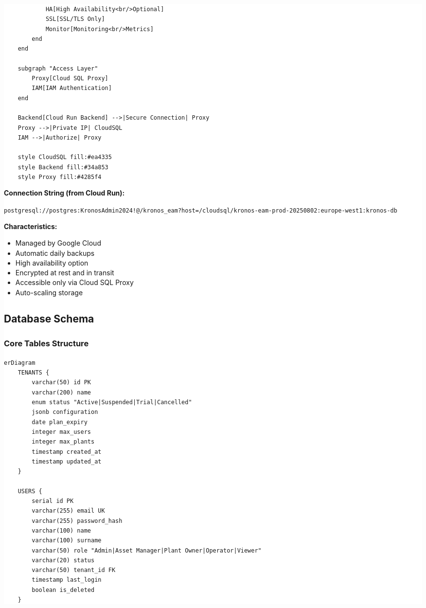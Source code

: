 ```mermaid
            HA[High Availability<br/>Optional]
            SSL[SSL/TLS Only]
            Monitor[Monitoring<br/>Metrics]
        end
    end
    
    subgraph "Access Layer"
        Proxy[Cloud SQL Proxy]
        IAM[IAM Authentication]
    end
    
    Backend[Cloud Run Backend] -->|Secure Connection| Proxy
    Proxy -->|Private IP| CloudSQL
    IAM -->|Authorize| Proxy
    
    style CloudSQL fill:#ea4335
    style Backend fill:#34a853
    style Proxy fill:#4285f4
```

**Connection String (from Cloud Run):**
```
postgresql://postgres:KronosAdmin2024!@/kronos_eam?host=/cloudsql/kronos-eam-prod-20250802:europe-west1:kronos-db
```

**Characteristics:**
- Managed by Google Cloud
- Automatic daily backups
- High availability option
- Encrypted at rest and in transit
- Accessible only via Cloud SQL Proxy
- Auto-scaling storage

## Database Schema

### Core Tables Structure

```mermaid
erDiagram
    TENANTS {
        varchar(50) id PK
        varchar(200) name
        enum status "Active|Suspended|Trial|Cancelled"
        jsonb configuration
        date plan_expiry
        integer max_users
        integer max_plants
        timestamp created_at
        timestamp updated_at
    }
    
    USERS {
        serial id PK
        varchar(255) email UK
        varchar(255) password_hash
        varchar(100) name
        varchar(100) surname
        varchar(50) role "Admin|Asset Manager|Plant Owner|Operator|Viewer"
        varchar(20) status
        varchar(50) tenant_id FK
        timestamp last_login
        boolean is_deleted
    }
```
